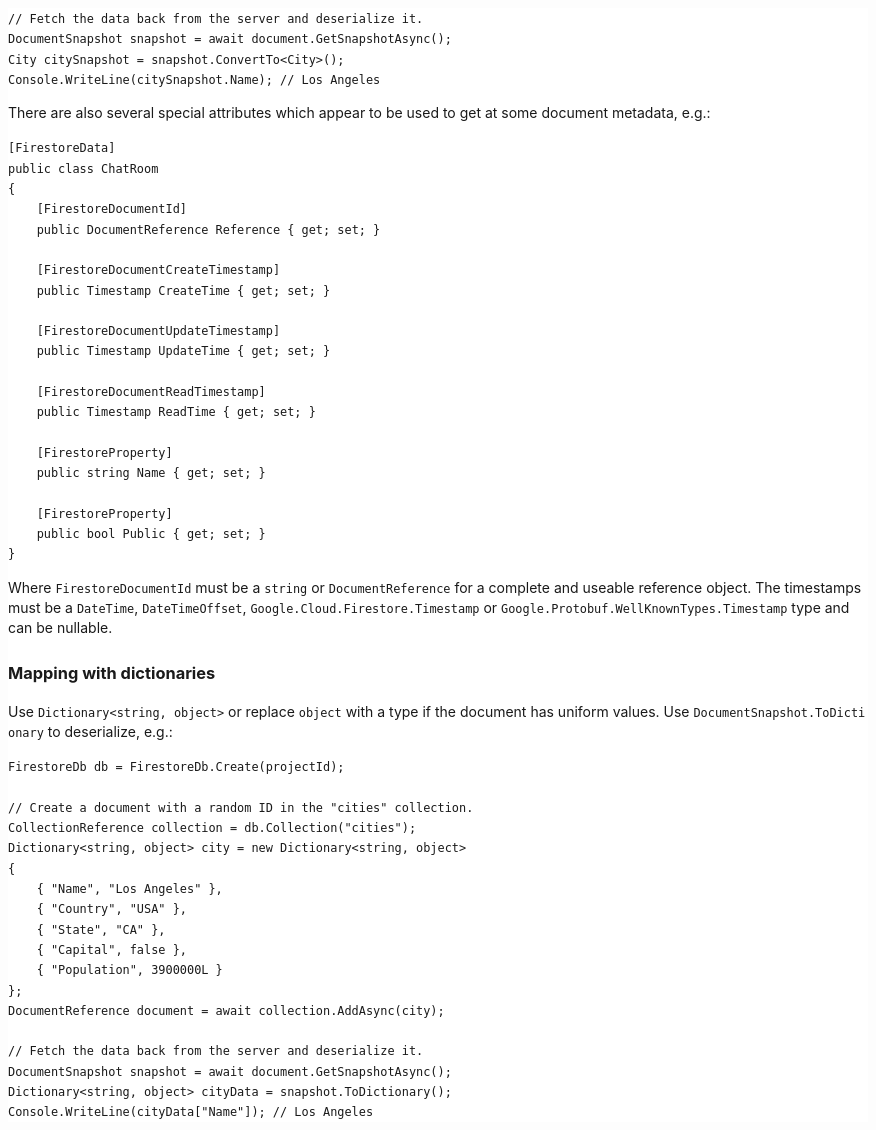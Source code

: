     // Fetch the data back from the server and deserialize it.
    DocumentSnapshot snapshot = await document.GetSnapshotAsync();
    City citySnapshot = snapshot.ConvertTo<City>();
    Console.WriteLine(citySnapshot.Name); // Los Angeles

There are also several special attributes which appear to be used to get at some document metadata, e.g.:

    [FirestoreData]
    public class ChatRoom
    {
        [FirestoreDocumentId]
        public DocumentReference Reference { get; set; }

        [FirestoreDocumentCreateTimestamp]
        public Timestamp CreateTime { get; set; }

        [FirestoreDocumentUpdateTimestamp]
        public Timestamp UpdateTime { get; set; }

        [FirestoreDocumentReadTimestamp]
        public Timestamp ReadTime { get; set; }

        [FirestoreProperty]
        public string Name { get; set; }

        [FirestoreProperty]
        public bool Public { get; set; }
    }

Where `FirestoreDocumentId` must be a `string` or `DocumentReference` for a complete and useable reference object. The timestamps must be a `DateTime`, `DateTimeOffset`, `Google.Cloud.Firestore.Timestamp` or `Google.Protobuf.WellKnownTypes.Timestamp` type and can be nullable.

### Mapping with dictionaries

Use `Dictionary<string, object>` or replace `object` with a type if the document has uniform values. Use `DocumentSnapshot.ToDictionary` to deserialize, e.g.:

    FirestoreDb db = FirestoreDb.Create(projectId);

    // Create a document with a random ID in the "cities" collection.
    CollectionReference collection = db.Collection("cities");
    Dictionary<string, object> city = new Dictionary<string, object>
    {
        { "Name", "Los Angeles" },
        { "Country", "USA" },
        { "State", "CA" },
        { "Capital", false },
        { "Population", 3900000L }
    };
    DocumentReference document = await collection.AddAsync(city);

    // Fetch the data back from the server and deserialize it.
    DocumentSnapshot snapshot = await document.GetSnapshotAsync();
    Dictionary<string, object> cityData = snapshot.ToDictionary();
    Console.WriteLine(cityData["Name"]); // Los Angeles
